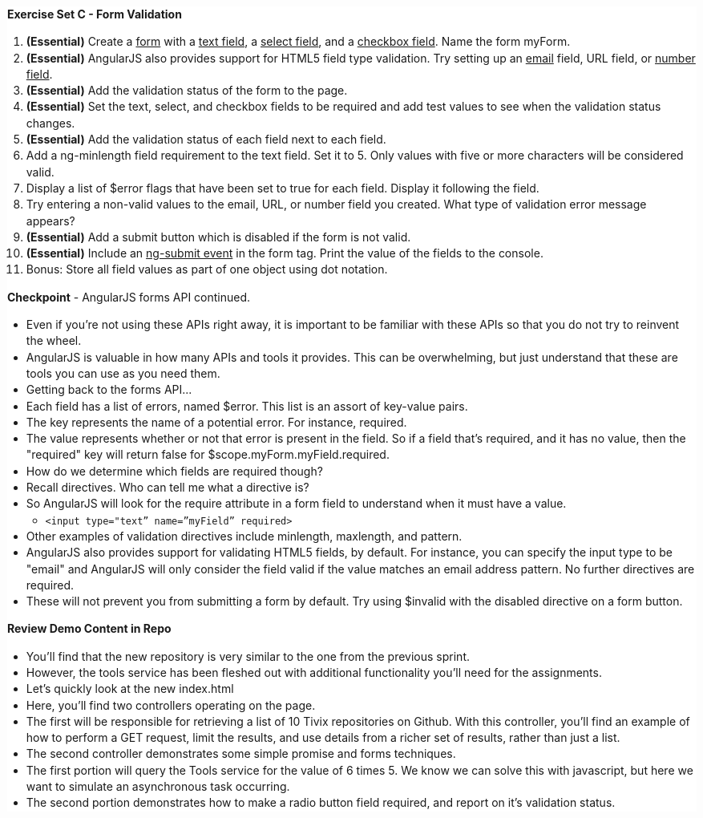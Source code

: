 **Exercise Set C - Form Validation**

1. **(Essential)** Create a [form](https://code.angularjs.org/1.3.11/docs/api/ng/directive/form) with a [text field](https://code.angularjs.org/1.3.11/docs/api/ng/directive/input), a [select field](https://code.angularjs.org/1.3.11/docs/api/ng/directive/select), and a [checkbox field](https://code.angularjs.org/1.3.11/docs/api/ng/input/input%5Bcheckbox%5D).  Name the form myForm.
2. **(Essential)** AngularJS also provides support for HTML5 field type validation.  Try setting up an [email](https://code.angularjs.org/1.3.11/docs/api/ng/input/input%5Bemail%5D) field, URL field, or [number field](https://code.angularjs.org/1.3.11/docs/api/ng/input/input%5Bnumber%5D).
3. **(Essential)** Add the validation status of the form to the page.
4. **(Essential)** Set the text, select, and checkbox fields to be required and add test values to see when the validation status changes.
5. **(Essential)** Add the validation status of each field next to each field.
6. Add a ng-minlength field requirement to the text field.  Set it to 5.  Only values with five or more characters will be considered valid.
7. Display a list of $error flags that have been set to true for each field.  Display it following the field.
8. Try entering a non-valid values to the email, URL, or number field you created.  What type of validation error message appears?
9. **(Essential)** Add a submit button which is disabled if the form is not valid.
10. **(Essential)** Include an [ng-submit event](https://code.angularjs.org/1.3.11/docs/api/ng/directive/ngSubmit) in the form tag.  Print the value of the fields to the console.
11. Bonus: Store all field values as part of one object using dot notation.

**Checkpoint** - AngularJS forms API continued.
* Even if you’re not using these APIs right away, it is important to be familiar with these APIs so that you do not try to reinvent the wheel.
* AngularJS is valuable in how many APIs and tools it provides.  This can be overwhelming, but just understand that these are tools you can use as you need them.
* Getting back to the forms API...
* Each field has a list of errors, named $error.  This list is an assort of key-value pairs.
* The key represents the name of a potential error. For instance, required.
* The value represents whether or not that error is present in the field.  So if a field that’s required, and it has no value, then the "required" key will return false for $scope.myForm.myField.required.
* How do we determine which fields are required though?
* Recall directives.  Who can tell me what a directive is?
* So AngularJS will look for the require attribute in a form field to understand when it must have a value.
    * ```<input type="text” name=”myField” required>```
* Other examples of validation directives include minlength, maxlength, and pattern.
* AngularJS also provides support for validating HTML5 fields, by default.  For instance, you can specify the input type to be "email" and AngularJS will only consider the field valid if the value matches an email address pattern.  No further directives are required.
* These will not prevent you from submitting a form by default.  Try using $invalid with the disabled directive on a form button.

**Review Demo Content in Repo**
* You’ll find that the new repository is very similar to the one from the previous sprint.
* However, the tools service has been fleshed out with additional functionality you’ll need for the assignments.
* Let’s quickly look at the new index.html
* Here, you’ll find two controllers operating on the page.
* The first will be responsible for retrieving a list of 10 Tivix repositories on Github.  With this controller, you’ll find an example of how to perform a GET request, limit the results, and use details from a richer set of results, rather than just a list.
* The second controller demonstrates some simple promise and forms techniques.
* The first portion will query the Tools service for the value of 6 times 5.  We know we can solve this with javascript, but here we want to simulate an asynchronous task occurring.
* The second portion demonstrates how to make a radio button field required, and report on it’s validation status.
